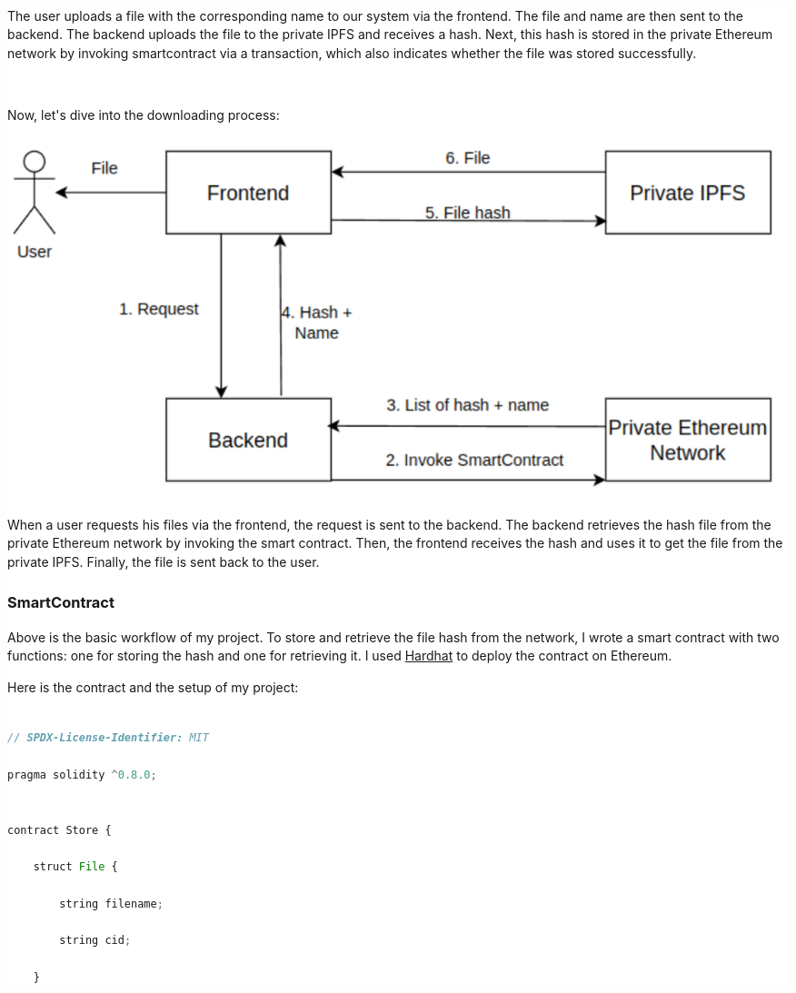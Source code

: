 
The user uploads a file with the corresponding name to our system via the frontend. The file and name are then sent to the backend. The backend uploads the file to the private IPFS and receives a hash. Next, this hash  is stored in the private Ethereum network by invoking smartcontract via a transaction, which also indicates whether the file was stored successfully.

<br>

Now, let's dive into the downloading process:


<a class="post-image" display="center" >
	<img itemprop="image"  src="/assets/img/post_img/post24_downloading.png" width="100%"/>
</a>

When a user requests his files via the frontend,  the request is sent to the backend. The backend retrieves the hash file from the private Ethereum network by invoking the smart contract.  Then, the frontend receives the hash and uses it to get the file from the private IPFS. Finally, the file is sent back to the user.

### SmartContract

Above is the basic workflow of my project. To store and retrieve the file hash from the network, I wrote a smart contract
with two functions: one for storing the hash and one for retrieving it. I used <a href="https://hardhat.org/">Hardhat</a> to deploy the contract on Ethereum.

Here is the contract and the setup of my project:

```javascript

// SPDX-License-Identifier: MIT

pragma solidity ^0.8.0;


contract Store {

    struct File {

        string filename;

        string cid;

    }


```